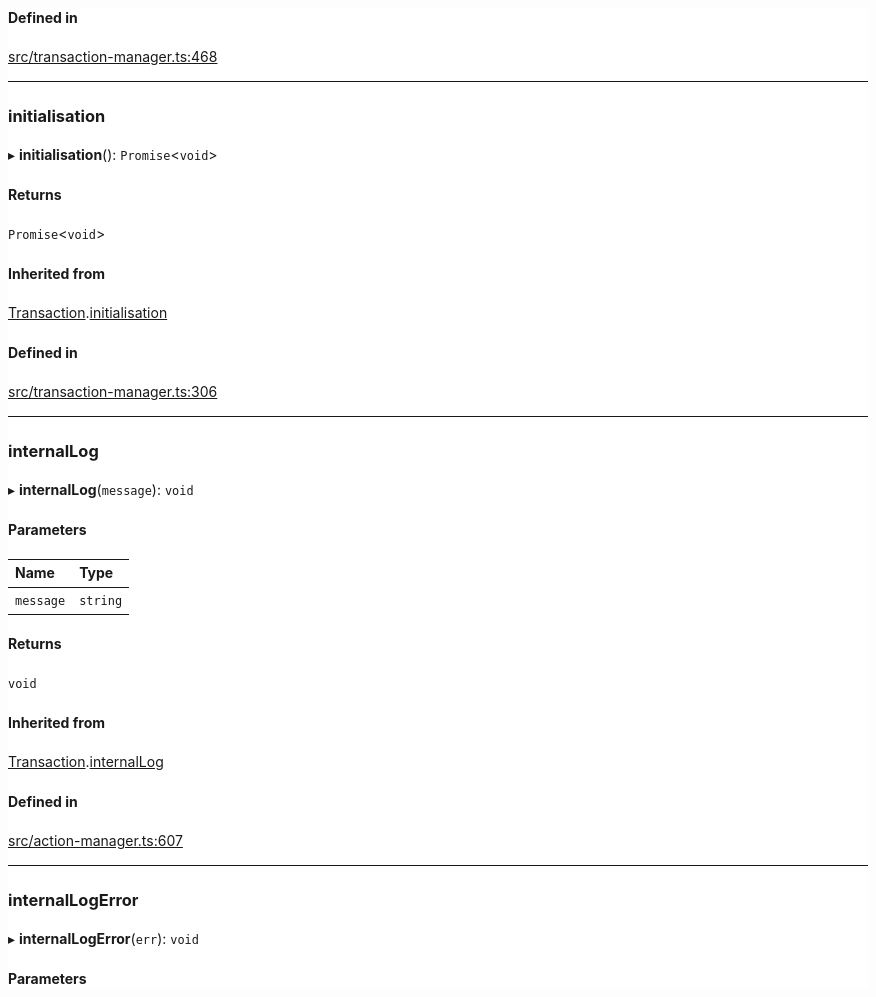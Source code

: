 #### Defined in

[src/transaction-manager.ts:468](https://gitlab.com/webcapsule/actions/-/blob/5d56f22/src/core/actions/src/transaction-manager.ts#L468)

___

### initialisation

▸ **initialisation**(): `Promise`<`void`\>

#### Returns

`Promise`<`void`\>

#### Inherited from

[Transaction](Transaction.md).[initialisation](Transaction.md#initialisation)

#### Defined in

[src/transaction-manager.ts:306](https://gitlab.com/webcapsule/actions/-/blob/5d56f22/src/core/actions/src/transaction-manager.ts#L306)

___

### internalLog

▸ **internalLog**(`message`): `void`

#### Parameters

| Name | Type |
| :------ | :------ |
| `message` | `string` |

#### Returns

`void`

#### Inherited from

[Transaction](Transaction.md).[internalLog](Transaction.md#internallog)

#### Defined in

[src/action-manager.ts:607](https://gitlab.com/webcapsule/actions/-/blob/5d56f22/src/core/actions/src/action-manager.ts#L607)

___

### internalLogError

▸ **internalLogError**(`err`): `void`

#### Parameters
